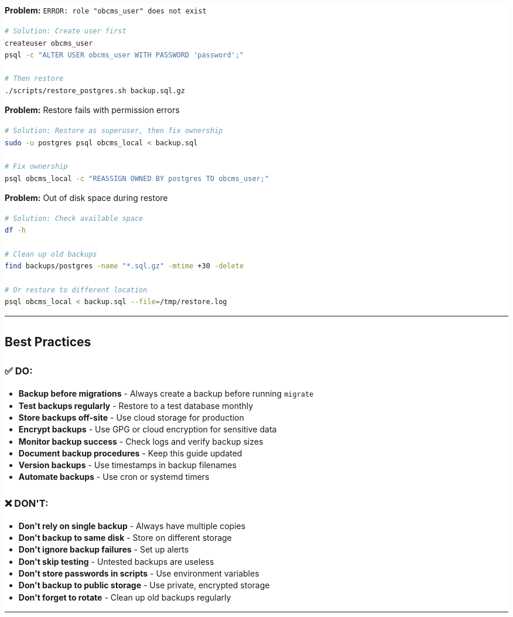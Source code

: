 **Problem:** `ERROR: role "obcms_user" does not exist`

```bash
# Solution: Create user first
createuser obcms_user
psql -c "ALTER USER obcms_user WITH PASSWORD 'password';"

# Then restore
./scripts/restore_postgres.sh backup.sql.gz
```

**Problem:** Restore fails with permission errors

```bash
# Solution: Restore as superuser, then fix ownership
sudo -u postgres psql obcms_local < backup.sql

# Fix ownership
psql obcms_local -c "REASSIGN OWNED BY postgres TO obcms_user;"
```

**Problem:** Out of disk space during restore

```bash
# Solution: Check available space
df -h

# Clean up old backups
find backups/postgres -name "*.sql.gz" -mtime +30 -delete

# Or restore to different location
psql obcms_local < backup.sql --file=/tmp/restore.log
```

---

## Best Practices

### ✅ DO:
- **Backup before migrations** - Always create a backup before running `migrate`
- **Test backups regularly** - Restore to a test database monthly
- **Store backups off-site** - Use cloud storage for production
- **Encrypt backups** - Use GPG or cloud encryption for sensitive data
- **Monitor backup success** - Check logs and verify backup sizes
- **Document backup procedures** - Keep this guide updated
- **Version backups** - Use timestamps in backup filenames
- **Automate backups** - Use cron or systemd timers

### ❌ DON'T:
- **Don't rely on single backup** - Always have multiple copies
- **Don't backup to same disk** - Store on different storage
- **Don't ignore backup failures** - Set up alerts
- **Don't skip testing** - Untested backups are useless
- **Don't store passwords in scripts** - Use environment variables
- **Don't backup to public storage** - Use private, encrypted storage
- **Don't forget to rotate** - Clean up old backups regularly

---